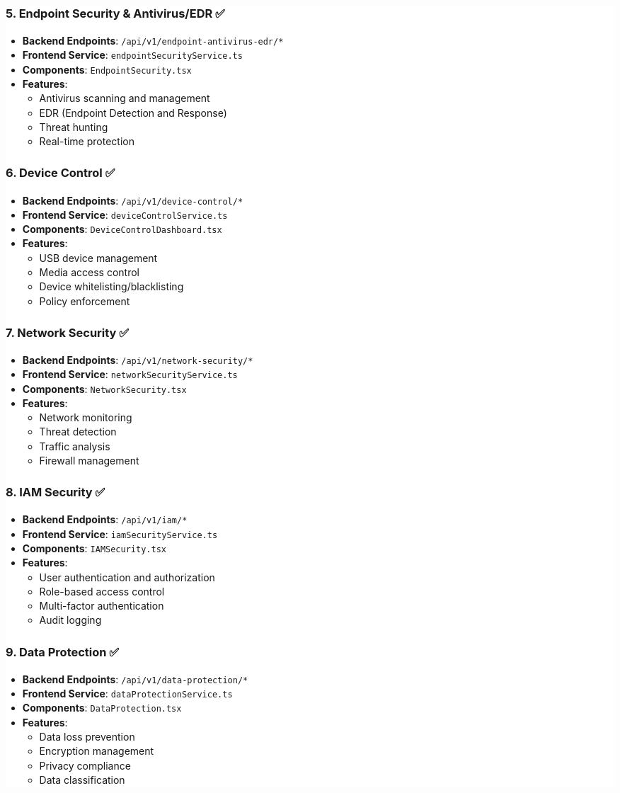 ### 5. Endpoint Security & Antivirus/EDR ✅
- **Backend Endpoints**: `/api/v1/endpoint-antivirus-edr/*`
- **Frontend Service**: `endpointSecurityService.ts`
- **Components**: `EndpointSecurity.tsx`
- **Features**:
  - Antivirus scanning and management
  - EDR (Endpoint Detection and Response)
  - Threat hunting
  - Real-time protection

### 6. Device Control ✅
- **Backend Endpoints**: `/api/v1/device-control/*`
- **Frontend Service**: `deviceControlService.ts`
- **Components**: `DeviceControlDashboard.tsx`
- **Features**:
  - USB device management
  - Media access control
  - Device whitelisting/blacklisting
  - Policy enforcement

### 7. Network Security ✅
- **Backend Endpoints**: `/api/v1/network-security/*`
- **Frontend Service**: `networkSecurityService.ts`
- **Components**: `NetworkSecurity.tsx`
- **Features**:
  - Network monitoring
  - Threat detection
  - Traffic analysis
  - Firewall management

### 8. IAM Security ✅
- **Backend Endpoints**: `/api/v1/iam/*`
- **Frontend Service**: `iamSecurityService.ts`
- **Components**: `IAMSecurity.tsx`
- **Features**:
  - User authentication and authorization
  - Role-based access control
  - Multi-factor authentication
  - Audit logging

### 9. Data Protection ✅
- **Backend Endpoints**: `/api/v1/data-protection/*`
- **Frontend Service**: `dataProtectionService.ts`
- **Components**: `DataProtection.tsx`
- **Features**:
  - Data loss prevention
  - Encryption management
  - Privacy compliance
  - Data classification

